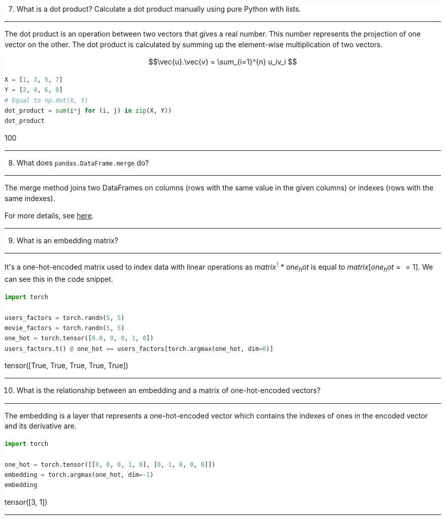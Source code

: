 7. What is a dot product? Calculate a dot product manually using pure Python with lists.
---
The dot product is an operation between two vectors that gives a real number. This number represents the projection of one vector on the other.
The dot product is calculated by summing up the element-wise multiplication of two vectors.

$$\vec{u}.\vec{v} = \sum_{i=1}^{n} u_iv_i $$

```py
X = [1, 3, 5, 7]
Y = [2, 4, 6, 8]
# Equal to np.dot(X, Y)
dot_product = sum(i*j for (i, j) in zip(X, Y))
dot_product
```
100

---
8. What does `pandas.DataFrame.merge` do?
---
The merge method joins two DataFrames on columns (rows with the same value in the given columns) or indexes (rows with the same indexes).

For more details, see [here](https://pandas.pydata.org/pandas-docs/stable/reference/api/pandas.DataFrame.merge.html).

---
9.  What is an embedding matrix?
---
It's a one-hot-encoded matrix used to index data with linear operations as $matrix^\intercal*one_hot$ is equal to $matrix[one_hot == 1]$. We can see this in the code snippet.

```py
import torch

users_factors = torch.randn(5, 5)
movie_factors = torch.randn(5, 5)
one_hot = torch.tensor([0.0, 0, 0, 1, 0])
users_factors.t() @ one_hot == users_factors[torch.argmax(one_hot, dim=0)]
```
tensor([True, True, True, True, True])

---
10.  What is the relationship between an embedding and a matrix of one-hot-encoded vectors?
---
The embedding is a layer that represents a one-hot-encoded vector which contains the indexes of ones in the encoded vector and its derivative are.   

```py
import torch

one_hot = torch.tensor([[0, 0, 0, 1, 0], [0, 1, 0, 0, 0]])
embedding = torch.argmax(one_hot, dim=-1)
embedding
```
tensor([3, 1])

---